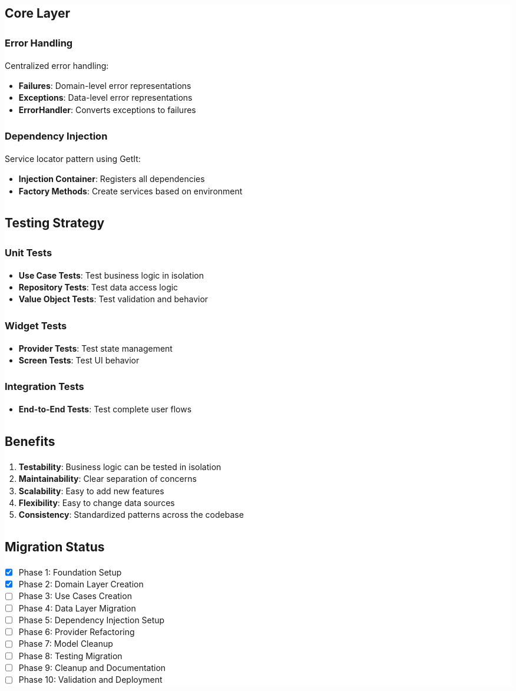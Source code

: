 ## Core Layer

### Error Handling
Centralized error handling:

- **Failures**: Domain-level error representations
- **Exceptions**: Data-level error representations
- **ErrorHandler**: Converts exceptions to failures

### Dependency Injection
Service locator pattern using GetIt:

- **Injection Container**: Registers all dependencies
- **Factory Methods**: Create services based on environment

## Testing Strategy

### Unit Tests
- **Use Case Tests**: Test business logic in isolation
- **Repository Tests**: Test data access logic
- **Value Object Tests**: Test validation and behavior

### Widget Tests
- **Provider Tests**: Test state management
- **Screen Tests**: Test UI behavior

### Integration Tests
- **End-to-End Tests**: Test complete user flows

## Benefits

1. **Testability**: Business logic can be tested in isolation
2. **Maintainability**: Clear separation of concerns
3. **Scalability**: Easy to add new features
4. **Flexibility**: Easy to change data sources
5. **Consistency**: Standardized patterns across the codebase

## Migration Status

- [x] Phase 1: Foundation Setup
- [x] Phase 2: Domain Layer Creation
- [ ] Phase 3: Use Cases Creation
- [ ] Phase 4: Data Layer Migration
- [ ] Phase 5: Dependency Injection Setup
- [ ] Phase 6: Provider Refactoring
- [ ] Phase 7: Model Cleanup
- [ ] Phase 8: Testing Migration
- [ ] Phase 9: Cleanup and Documentation
- [ ] Phase 10: Validation and Deployment 